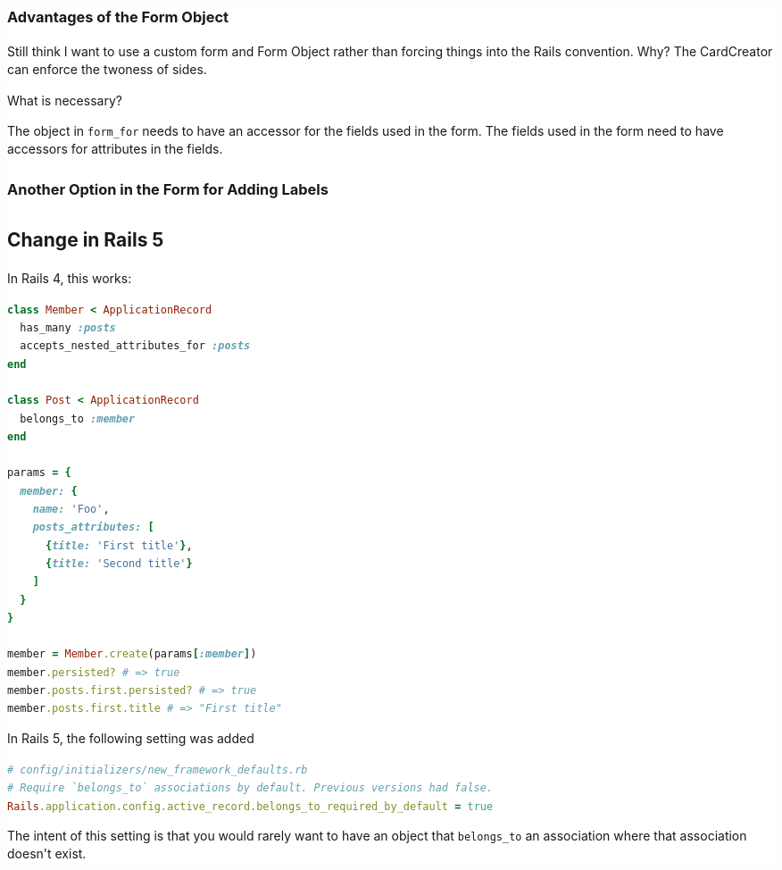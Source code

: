 ### Advantages of the Form Object


Still think I want to use a custom form and Form Object rather than forcing things into the Rails convention. Why? The CardCreator can enforce the twoness of sides.

What is necessary?

The object in `form_for` needs to have an accessor for the fields used in the form. The fields used in the form need to have accessors for attributes in the fields.


### Another Option in the Form for Adding Labels




## Change in Rails 5

In Rails 4, this works:

```ruby
class Member < ApplicationRecord
  has_many :posts
  accepts_nested_attributes_for :posts
end

class Post < ApplicationRecord
  belongs_to :member
end

params = {
  member: {
    name: 'Foo',
    posts_attributes: [
      {title: 'First title'},
      {title: 'Second title'}
    ]
  }
}

member = Member.create(params[:member])
member.persisted? # => true
member.posts.first.persisted? # => true
member.posts.first.title # => "First title"
```

In Rails 5, the following setting was added

```ruby
# config/initializers/new_framework_defaults.rb
# Require `belongs_to` associations by default. Previous versions had false.
Rails.application.config.active_record.belongs_to_required_by_default = true
```

The intent of this setting is that you would rarely want to have an object that `belongs_to` an association where that association doesn't exist.
